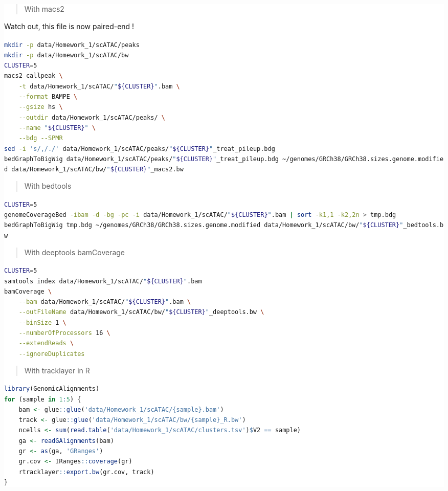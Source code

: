 > With macs2 

Watch out, this file is now paired-end !

```sh
mkdir -p data/Homework_1/scATAC/peaks
mkdir -p data/Homework_1/scATAC/bw
CLUSTER=5
macs2 callpeak \
    -t data/Homework_1/scATAC/"${CLUSTER}".bam \
    --format BAMPE \
    --gsize hs \
    --outdir data/Homework_1/scATAC/peaks/ \
    --name "${CLUSTER}" \
    --bdg --SPMR 
sed -i 's/,/./' data/Homework_1/scATAC/peaks/"${CLUSTER}"_treat_pileup.bdg
bedGraphToBigWig data/Homework_1/scATAC/peaks/"${CLUSTER}"_treat_pileup.bdg ~/genomes/GRCh38/GRCh38.sizes.genome.modified data/Homework_1/scATAC/bw/"${CLUSTER}"_macs2.bw
```

> With bedtools

```sh
CLUSTER=5
genomeCoverageBed -ibam -d -bg -pc -i data/Homework_1/scATAC/"${CLUSTER}".bam | sort -k1,1 -k2,2n > tmp.bdg
bedGraphToBigWig tmp.bdg ~/genomes/GRCh38/GRCh38.sizes.genome.modified data/Homework_1/scATAC/bw/"${CLUSTER}"_bedtools.bw
```

> With deeptools bamCoverage

```sh
CLUSTER=5
samtools index data/Homework_1/scATAC/"${CLUSTER}".bam
bamCoverage \
    --bam data/Homework_1/scATAC/"${CLUSTER}".bam \
    --outFileName data/Homework_1/scATAC/bw/"${CLUSTER}"_deeptools.bw \
    --binSize 1 \
    --numberOfProcessors 16 \
    --extendReads \
    --ignoreDuplicates
```

> With tracklayer in R 

```r
library(GenomicAlignments)
for (sample in 1:5) {
    bam <- glue::glue('data/Homework_1/scATAC/{sample}.bam')
    track <- glue::glue('data/Homework_1/scATAC/bw/{sample}_R.bw')
    ncells <- sum(read.table('data/Homework_1/scATAC/clusters.tsv')$V2 == sample)
    ga <- readGAlignments(bam)
    gr <- as(ga, 'GRanges')
    gr.cov <- IRanges::coverage(gr)
    rtracklayer::export.bw(gr.cov, track)
}
```

